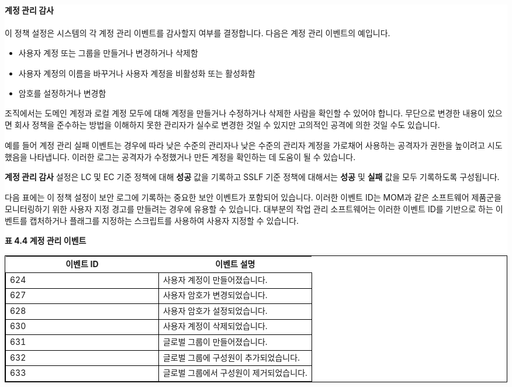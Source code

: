 </table>
  
#### 계정 관리 감사
  
이 정책 설정은 시스템의 각 계정 관리 이벤트를 감사할지 여부를 결정합니다. 다음은 계정 관리 이벤트의 예입니다.
  
-   사용자 계정 또는 그룹을 만들거나 변경하거나 삭제함
  
-   사용자 계정의 이름을 바꾸거나 사용자 계정을 비활성화 또는 활성화함
  
-   암호를 설정하거나 변경함
  
조직에서는 도메인 계정과 로컬 계정 모두에 대해 계정을 만들거나 수정하거나 삭제한 사람을 확인할 수 있어야 합니다. 무단으로 변경한 내용이 있으면 회사 정책을 준수하는 방법을 이해하지 못한 관리자가 실수로 변경한 것일 수 있지만 고의적인 공격에 의한 것일 수도 있습니다.
  
예를 들어 계정 관리 실패 이벤트는 경우에 따라 낮은 수준의 관리자나 낮은 수준의 관리자 계정을 가로채어 사용하는 공격자가 권한을 높이려고 시도했음을 나타냅니다. 이러한 로그는 공격자가 수정했거나 만든 계정을 확인하는 데 도움이 될 수 있습니다.
  
**계정 관리 감사** 설정은 LC 및 EC 기준 정책에 대해 **성공** 값을 기록하고 SSLF 기준 정책에 대해서는 **성공** 및 **실패** 값을 모두 기록하도록 구성됩니다.
  
다음 표에는 이 정책 설정이 보안 로그에 기록하는 중요한 보안 이벤트가 포함되어 있습니다. 이러한 이벤트 ID는 MOM과 같은 소프트웨어 제품군을 모니터링하기 위한 사용자 지정 경고를 만들려는 경우에 유용할 수 있습니다. 대부분의 작업 관리 소프트웨어는 이러한 이벤트 ID를 기반으로 하는 이벤트를 캡처하거나 플래그를 지정하는 스크립트를 사용하여 사용자 지정할 수 있습니다.
  
**표 4.4 계정 관리 이벤트**

 
<table style="border:1px solid black;">
<colgroup>
<col width="50%" />
<col width="50%" />
</colgroup>
<thead>
<tr class="header">
<th>이벤트 ID</th>
<th>이벤트 설명</th>
</tr>
</thead>
<tbody>
<tr class="odd">
<td style="border:1px solid black;">624</td>
<td style="border:1px solid black;">사용자 계정이 만들어졌습니다.</td>
</tr>
<tr class="even">
<td style="border:1px solid black;">627</td>
<td style="border:1px solid black;">사용자 암호가 변경되었습니다.</td>
</tr>
<tr class="odd">
<td style="border:1px solid black;">628</td>
<td style="border:1px solid black;">사용자 암호가 설정되었습니다.</td>
</tr>
<tr class="even">
<td style="border:1px solid black;">630</td>
<td style="border:1px solid black;">사용자 계정이 삭제되었습니다.</td>
</tr>
<tr class="odd">
<td style="border:1px solid black;">631</td>
<td style="border:1px solid black;">글로벌 그룹이 만들어졌습니다.</td>
</tr>
<tr class="even">
<td style="border:1px solid black;">632</td>
<td style="border:1px solid black;">글로벌 그룹에 구성원이 추가되었습니다.</td>
</tr>
<tr class="odd">
<td style="border:1px solid black;">633</td>
<td style="border:1px solid black;">글로벌 그룹에서 구성원이 제거되었습니다.</td>
</tr>
<tr class="even">